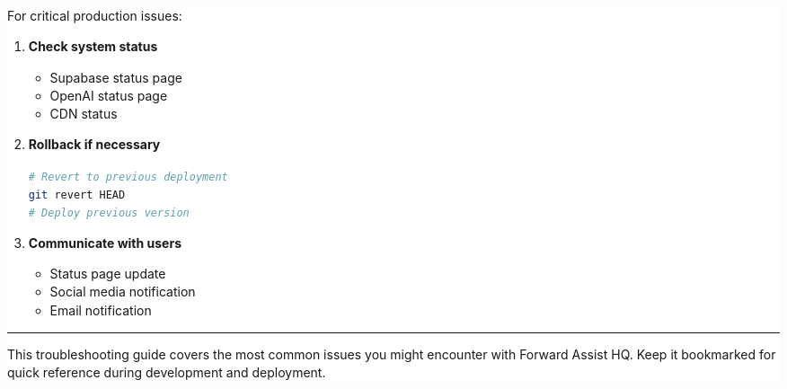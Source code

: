 For critical production issues:

1. **Check system status**
   - Supabase status page
   - OpenAI status page
   - CDN status

2. **Rollback if necessary**
   ```bash
   # Revert to previous deployment
   git revert HEAD
   # Deploy previous version
   ```

3. **Communicate with users**
   - Status page update
   - Social media notification
   - Email notification

---

This troubleshooting guide covers the most common issues you might encounter with Forward Assist HQ. Keep it bookmarked for quick reference during development and deployment.